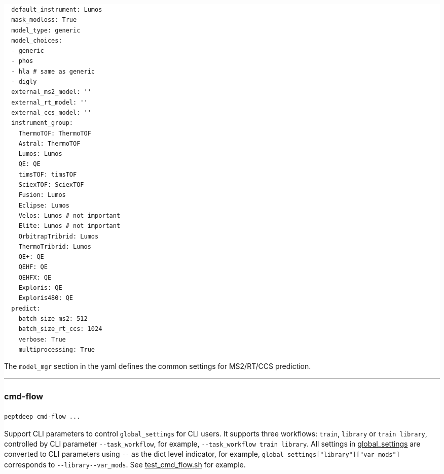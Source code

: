 ```
  default_instrument: Lumos
  mask_modloss: True
  model_type: generic
  model_choices:
  - generic
  - phos
  - hla # same as generic
  - digly
  external_ms2_model: ''
  external_rt_model: ''
  external_ccs_model: ''
  instrument_group:
    ThermoTOF: ThermoTOF
    Astral: ThermoTOF
    Lumos: Lumos
    QE: QE
    timsTOF: timsTOF
    SciexTOF: SciexTOF
    Fusion: Lumos
    Eclipse: Lumos
    Velos: Lumos # not important
    Elite: Lumos # not important
    OrbitrapTribrid: Lumos
    ThermoTribrid: Lumos
    QE+: QE
    QEHF: QE
    QEHFX: QE
    Exploris: QE
    Exploris480: QE
  predict:
    batch_size_ms2: 512
    batch_size_rt_ccs: 1024
    verbose: True
    multiprocessing: True
```

The `model_mgr` section in the yaml defines the common settings for
MS2/RT/CCS prediction.

------------------------------------------------------------------------

### cmd-flow

``` bash
peptdeep cmd-flow ...
```

Support CLI parameters to control `global_settings` for CLI users. It supports three workflows: `train`, `library` or `train library`, controlled by CLI parameter `--task_workflow`, for example, `--task_workflow train library`. All settings in [global_settings](peptdeep/constants/default_settings.yaml) are converted to CLI parameters using `--` as the dict level indicator, for example, `global_settings["library"]["var_mods"]` corresponds to `--library--var_mods`. See [test_cmd_flow.sh](tests/test_cmd_flow.sh) for example.
